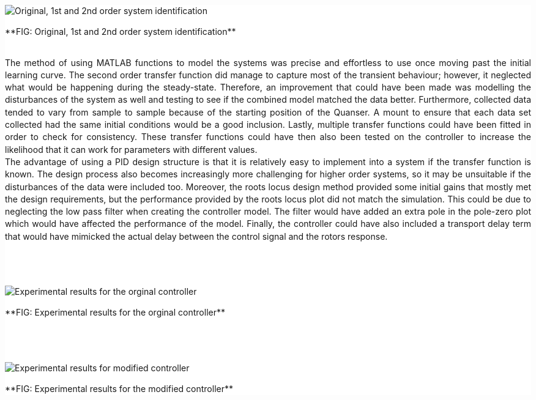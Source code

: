 <div style="margin-top:70px">

<p style{align="center"}>
<img src="/imgs/project/quanser/sysIdent.png" width="600" title="Original, 1st and 2nd order system identification">
</p>

<div style{align="center"}>
    **FIG: Original, 1st and 2nd order system identification**
</div>
</div>

<p style="margin-top:30px; text-align: justify">
The method of using MATLAB functions to model the systems was precise and effortless to use once moving past the initial learning curve. The second order transfer function did manage to capture most of the transient behaviour; however, it neglected what would be happening during the steady-state. Therefore, an improvement that could have been made was modelling the disturbances of the system as well and testing to see if the combined model matched the data better. Furthermore, collected data tended to vary from sample to sample because of the starting position of the Quanser. A mount to ensure that each data set collected had the same initial conditions would be a good inclusion. Lastly, multiple transfer functions could have been fitted in order to check for consistency. These transfer functions could have then also been tested on the controller to increase the likelihood that it can work for parameters with different values.<br/>
The advantage of using a PID design structure is that it is relatively easy to implement into a system if the transfer function is known. The design process also becomes increasingly more challenging for higher order systems, so it may be unsuitable if the disturbances of the data were included too. Moreover, the roots locus design method provided some initial gains that mostly met the design requirements, but the performance provided by the roots locus plot did not match the simulation. This could be due to neglecting the low pass filter when creating the controller model. The filter would have added an extra pole in the pole-zero plot which would have affected the performance of the model. Finally, the controller could have also included a transport delay term that would have mimicked the actual delay between the control signal and the rotors response. <br/>
</p>

<div style="margin-top:70px">

<p style{align="center"}>
<img src="/imgs/project/quanser/OrgiController.png" width="500" title="Experimental results for the orginal controller">
</p>

<div style{align="center"}>
    **FIG: Experimental results for the orginal controller**
</div>
</div>

<div style="margin-top:70px; margin-bottom: 20px">

<p style{align="center"}>
    <img src="/imgs/project/quanser/ModController.png" width="500" title="Experimental results for modified controller">
</p>

<div style{align="center"}>
**FIG: Experimental results for the modified controller**
</div>
